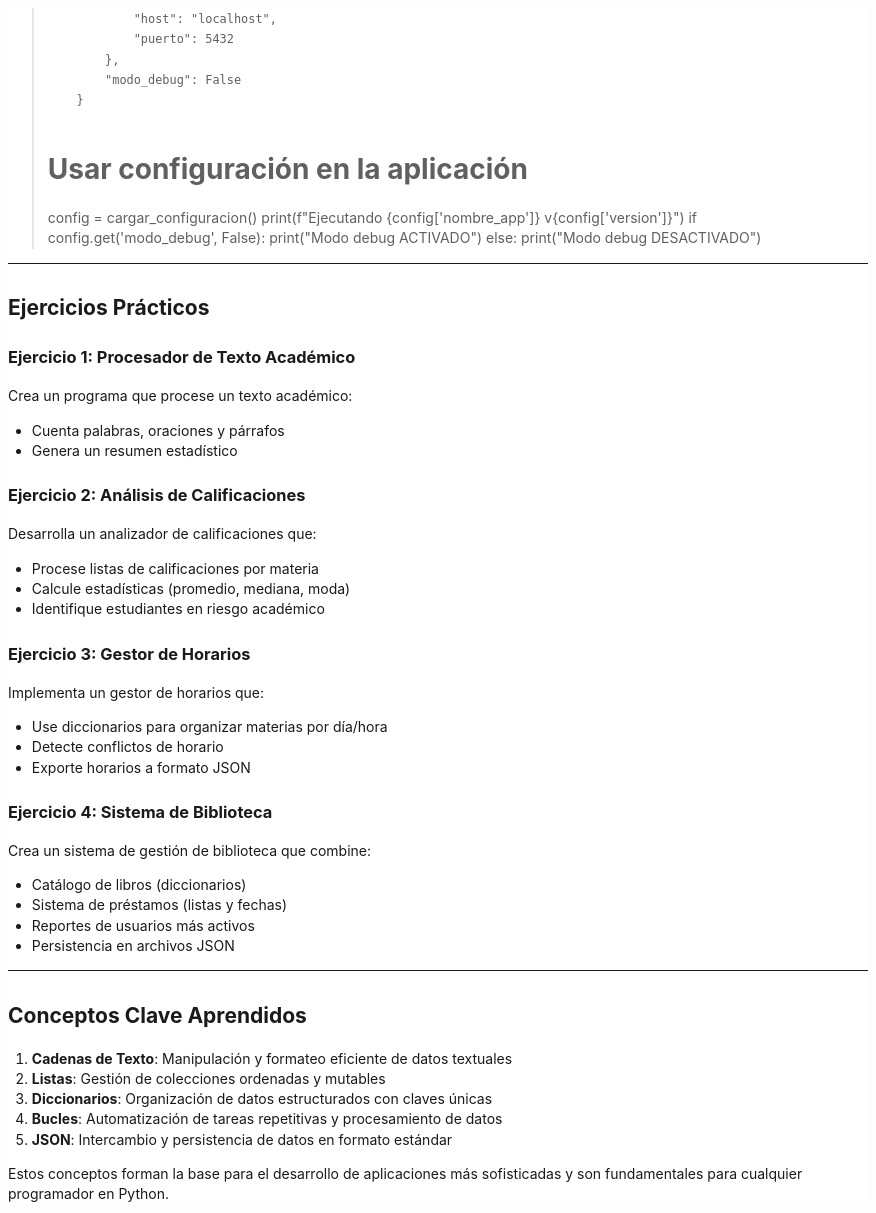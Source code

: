 >                 "host": "localhost",
>                 "puerto": 5432
>             },
>             "modo_debug": False
>         }
> 
> # Usar configuración en la aplicación
> config = cargar_configuracion()
> print(f"Ejecutando {config['nombre_app']} v{config['version']}")
> if config.get('modo_debug', False):
>     print("Modo debug ACTIVADO")
> else:
>     print("Modo debug DESACTIVADO")
> ```

---

## Ejercicios Prácticos

### Ejercicio 1: Procesador de Texto Académico
Crea un programa que procese un texto académico:
- Cuenta palabras, oraciones y párrafos
- Genera un resumen estadístico

### Ejercicio 2: Análisis de Calificaciones
Desarrolla un analizador de calificaciones que:
- Procese listas de calificaciones por materia
- Calcule estadísticas (promedio, mediana, moda)
- Identifique estudiantes en riesgo académico

### Ejercicio 3: Gestor de Horarios
Implementa un gestor de horarios que:
- Use diccionarios para organizar materias por día/hora
- Detecte conflictos de horario
- Exporte horarios a formato JSON

### Ejercicio 4: Sistema de Biblioteca
Crea un sistema de gestión de biblioteca que combine:
- Catálogo de libros (diccionarios)
- Sistema de préstamos (listas y fechas)
- Reportes de usuarios más activos
- Persistencia en archivos JSON

---

## Conceptos Clave Aprendidos

1. **Cadenas de Texto**: Manipulación y formateo eficiente de datos textuales
2. **Listas**: Gestión de colecciones ordenadas y mutables  
3. **Diccionarios**: Organización de datos estructurados con claves únicas
4. **Bucles**: Automatización de tareas repetitivas y procesamiento de datos
5. **JSON**: Intercambio y persistencia de datos en formato estándar

Estos conceptos forman la base para el desarrollo de aplicaciones más sofisticadas y son fundamentales para cualquier programador en Python.